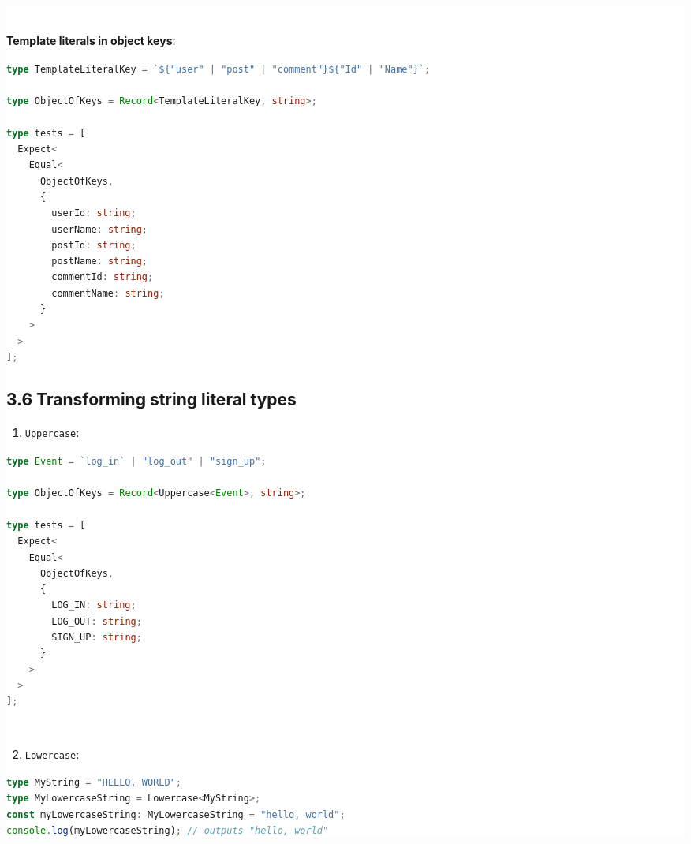 <br>

**Template literals in object keys**:

```ts
type TemplateLiteralKey = `${"user" | "post" | "comment"}${"Id" | "Name"}`;

type ObjectOfKeys = Record<TemplateLiteralKey, string>;

type tests = [
  Expect<
    Equal<
      ObjectOfKeys,
      {
        userId: string;
        userName: string;
        postId: string;
        postName: string;
        commentId: string;
        commentName: string;
      }
    >
  >
];
```

## 3.6 Transforming string literal types

1. `Uppercase`:

```ts
type Event = `log_in` | "log_out" | "sign_up";

type ObjectOfKeys = Record<Uppercase<Event>, string>;

type tests = [
  Expect<
    Equal<
      ObjectOfKeys,
      {
        LOG_IN: string;
        LOG_OUT: string;
        SIGN_UP: string;
      }
    >
  >
];
```

<br>

2. `Lowercase`:

```ts
type MyString = "HELLO, WORLD";
type MyLowercaseString = Lowercase<MyString>;
const myLowercaseString: MyLowercaseString = "hello, world";
console.log(myLowercaseString); // outputs "hello, world"
```
